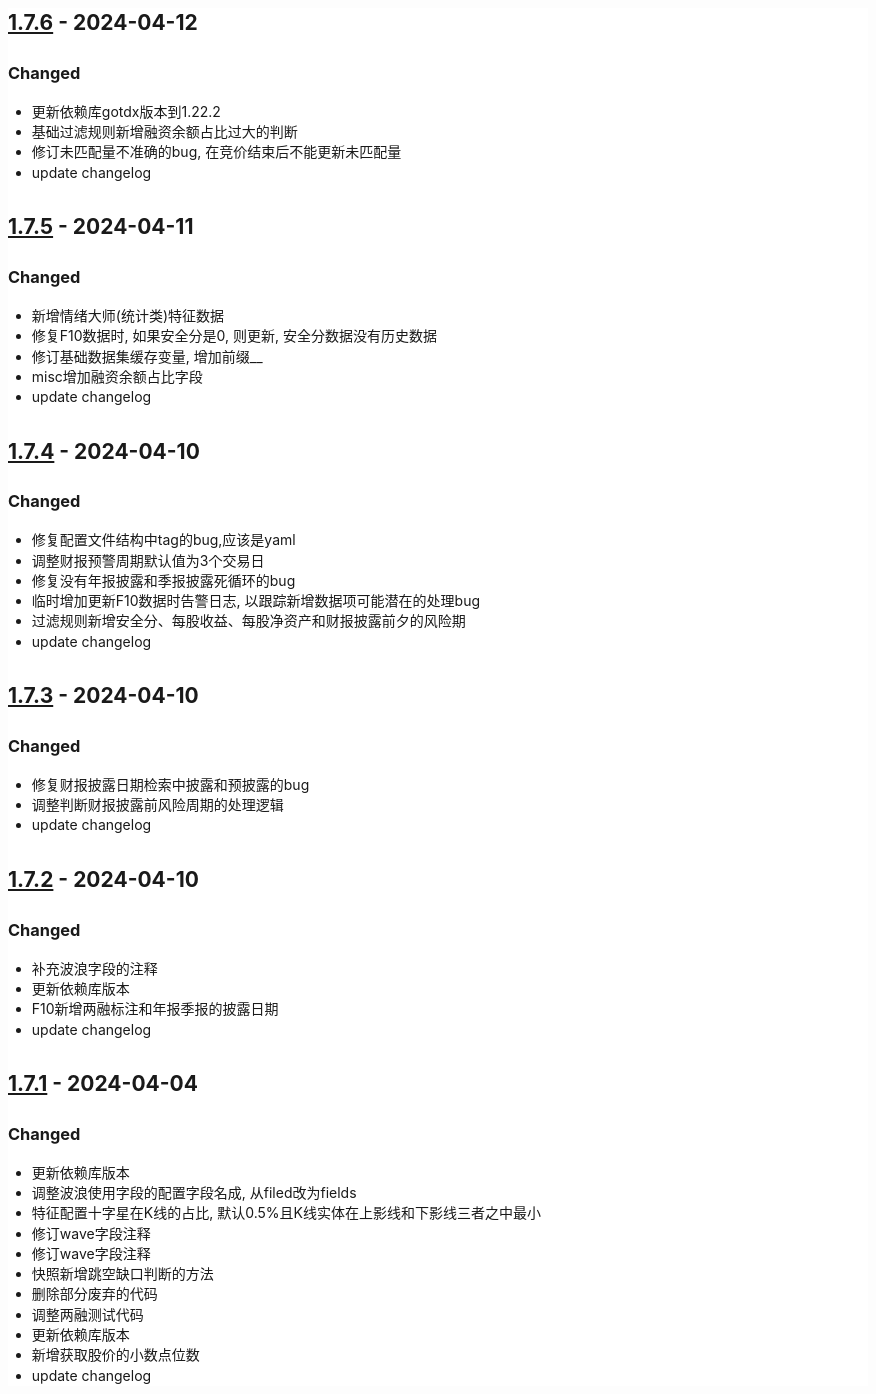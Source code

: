 ## [1.7.6] - 2024-04-12
### Changed
- 更新依赖库gotdx版本到1.22.2
- 基础过滤规则新增融资余额占比过大的判断
- 修订未匹配量不准确的bug, 在竞价结束后不能更新未匹配量
- update changelog

## [1.7.5] - 2024-04-11
### Changed
- 新增情绪大师(统计类)特征数据
- 修复F10数据时, 如果安全分是0, 则更新, 安全分数据没有历史数据
- 修订基础数据集缓存变量, 增加前缀__
- misc增加融资余额占比字段
- update changelog

## [1.7.4] - 2024-04-10
### Changed
- 修复配置文件结构中tag的bug,应该是yaml
- 调整财报预警周期默认值为3个交易日
- 修复没有年报披露和季报披露死循环的bug
- 临时增加更新F10数据时告警日志, 以跟踪新增数据项可能潜在的处理bug
- 过滤规则新增安全分、每股收益、每股净资产和财报披露前夕的风险期
- update changelog

## [1.7.3] - 2024-04-10
### Changed
- 修复财报披露日期检索中披露和预披露的bug
- 调整判断财报披露前风险周期的处理逻辑
- update changelog

## [1.7.2] - 2024-04-10
### Changed
- 补充波浪字段的注释
- 更新依赖库版本
- F10新增两融标注和年报季报的披露日期
- update changelog

## [1.7.1] - 2024-04-04
### Changed
- 更新依赖库版本
- 调整波浪使用字段的配置字段名成, 从filed改为fields
- 特征配置十字星在K线的占比, 默认0.5%且K线实体在上影线和下影线三者之中最小
- 修订wave字段注释
- 修订wave字段注释
- 快照新增跳空缺口判断的方法
- 删除部分废弃的代码
- 调整两融测试代码
- 更新依赖库版本
- 新增获取股价的小数点位数
- update changelog


[Unreleased]: https://gitee.com/quant1x/engine.git/compare/v1.12.4...HEAD
[1.12.4]: https://gitee.com/quant1x/engine.git/compare/v1.12.3...v1.12.4
[1.12.3]: https://gitee.com/quant1x/engine.git/compare/v1.12.2...v1.12.3
[1.12.2]: https://gitee.com/quant1x/engine.git/compare/v1.12.1...v1.12.2
[1.12.1]: https://gitee.com/quant1x/engine.git/compare/v1.12.0...v1.12.1
[1.12.0]: https://gitee.com/quant1x/engine.git/compare/v1.11.21...v1.12.0
[1.11.21]: https://gitee.com/quant1x/engine.git/compare/v1.11.20...v1.11.21
[1.11.20]: https://gitee.com/quant1x/engine.git/compare/v1.11.19...v1.11.20
[1.11.19]: https://gitee.com/quant1x/engine.git/compare/v1.11.18...v1.11.19
[1.11.18]: https://gitee.com/quant1x/engine.git/compare/v1.11.17...v1.11.18
[1.11.17]: https://gitee.com/quant1x/engine.git/compare/v1.11.16...v1.11.17
[1.11.16]: https://gitee.com/quant1x/engine.git/compare/v1.11.15...v1.11.16
[1.11.15]: https://gitee.com/quant1x/engine.git/compare/v1.11.14...v1.11.15
[1.11.14]: https://gitee.com/quant1x/engine.git/compare/v1.11.13...v1.11.14
[1.11.13]: https://gitee.com/quant1x/engine.git/compare/v1.11.12...v1.11.13
[1.11.12]: https://gitee.com/quant1x/engine.git/compare/v1.11.11...v1.11.12
[1.11.11]: https://gitee.com/quant1x/engine.git/compare/v1.11.10...v1.11.11
[1.11.10]: https://gitee.com/quant1x/engine.git/compare/v1.11.9...v1.11.10
[1.11.9]: https://gitee.com/quant1x/engine.git/compare/v1.11.8...v1.11.9
[1.11.8]: https://gitee.com/quant1x/engine.git/compare/v1.11.7...v1.11.8
[1.11.7]: https://gitee.com/quant1x/engine.git/compare/v1.11.6...v1.11.7
[1.11.6]: https://gitee.com/quant1x/engine.git/compare/v1.11.5...v1.11.6
[1.11.5]: https://gitee.com/quant1x/engine.git/compare/v1.11.4...v1.11.5
[1.11.4]: https://gitee.com/quant1x/engine.git/compare/v1.11.3...v1.11.4
[1.11.3]: https://gitee.com/quant1x/engine.git/compare/v1.11.2...v1.11.3
[1.11.2]: https://gitee.com/quant1x/engine.git/compare/v1.11.1...v1.11.2
[1.11.1]: https://gitee.com/quant1x/engine.git/compare/v1.11.0...v1.11.1
[1.11.0]: https://gitee.com/quant1x/engine.git/compare/v1.10.7...v1.11.0
[1.10.7]: https://gitee.com/quant1x/engine.git/compare/v1.10.6...v1.10.7
[1.10.6]: https://gitee.com/quant1x/engine.git/compare/v1.10.5...v1.10.6
[1.10.5]: https://gitee.com/quant1x/engine.git/compare/v1.10.4...v1.10.5
[1.10.4]: https://gitee.com/quant1x/engine.git/compare/v1.10.3...v1.10.4
[1.10.3]: https://gitee.com/quant1x/engine.git/compare/v1.10.2...v1.10.3
[1.10.2]: https://gitee.com/quant1x/engine.git/compare/v1.10.1...v1.10.2
[1.10.1]: https://gitee.com/quant1x/engine.git/compare/v1.10.0...v1.10.1
[1.10.0]: https://gitee.com/quant1x/engine.git/compare/v1.9.19...v1.10.0
[1.9.19]: https://gitee.com/quant1x/engine.git/compare/v1.9.18...v1.9.19
[1.9.18]: https://gitee.com/quant1x/engine.git/compare/v1.9.17...v1.9.18
[1.9.17]: https://gitee.com/quant1x/engine.git/compare/v1.9.16...v1.9.17
[1.9.16]: https://gitee.com/quant1x/engine.git/compare/v1.9.15...v1.9.16
[1.9.15]: https://gitee.com/quant1x/engine.git/compare/v1.9.14...v1.9.15
[1.9.14]: https://gitee.com/quant1x/engine.git/compare/v1.9.13...v1.9.14
[1.9.13]: https://gitee.com/quant1x/engine.git/compare/v1.9.12...v1.9.13
[1.9.12]: https://gitee.com/quant1x/engine.git/compare/v1.9.11...v1.9.12
[1.9.11]: https://gitee.com/quant1x/engine.git/compare/v1.9.10...v1.9.11
[1.9.10]: https://gitee.com/quant1x/engine.git/compare/v1.9.9...v1.9.10
[1.9.9]: https://gitee.com/quant1x/engine.git/compare/v1.9.8...v1.9.9
[1.9.8]: https://gitee.com/quant1x/engine.git/compare/v1.9.7...v1.9.8
[1.9.7]: https://gitee.com/quant1x/engine.git/compare/v1.9.6...v1.9.7
[1.9.6]: https://gitee.com/quant1x/engine.git/compare/v1.9.5...v1.9.6
[1.9.5]: https://gitee.com/quant1x/engine.git/compare/v1.9.4...v1.9.5
[1.9.4]: https://gitee.com/quant1x/engine.git/compare/v1.9.3...v1.9.4
[1.9.3]: https://gitee.com/quant1x/engine.git/compare/v1.9.2...v1.9.3
[1.9.2]: https://gitee.com/quant1x/engine.git/compare/v1.9.1...v1.9.2
[1.9.1]: https://gitee.com/quant1x/engine.git/compare/v1.9.0...v1.9.1
[1.9.0]: https://gitee.com/quant1x/engine.git/compare/v1.8.46...v1.9.0
[1.8.46]: https://gitee.com/quant1x/engine.git/compare/v1.8.45...v1.8.46
[1.8.45]: https://gitee.com/quant1x/engine.git/compare/v1.8.44...v1.8.45
[1.8.44]: https://gitee.com/quant1x/engine.git/compare/v1.8.43...v1.8.44
[1.8.43]: https://gitee.com/quant1x/engine.git/compare/v1.8.42...v1.8.43
[1.8.42]: https://gitee.com/quant1x/engine.git/compare/v1.8.41...v1.8.42
[1.8.41]: https://gitee.com/quant1x/engine.git/compare/v1.8.40...v1.8.41
[1.8.40]: https://gitee.com/quant1x/engine.git/compare/v1.8.39...v1.8.40
[1.8.39]: https://gitee.com/quant1x/engine.git/compare/v1.8.38...v1.8.39
[1.8.38]: https://gitee.com/quant1x/engine.git/compare/v1.8.37...v1.8.38
[1.8.37]: https://gitee.com/quant1x/engine.git/compare/v1.8.36...v1.8.37
[1.8.36]: https://gitee.com/quant1x/engine.git/compare/v1.8.35...v1.8.36
[1.8.35]: https://gitee.com/quant1x/engine.git/compare/v1.8.34...v1.8.35
[1.8.34]: https://gitee.com/quant1x/engine.git/compare/v1.8.33...v1.8.34
[1.8.33]: https://gitee.com/quant1x/engine.git/compare/v1.8.32...v1.8.33
[1.8.32]: https://gitee.com/quant1x/engine.git/compare/v1.8.31...v1.8.32
[1.8.31]: https://gitee.com/quant1x/engine.git/compare/v1.8.30...v1.8.31
[1.8.30]: https://gitee.com/quant1x/engine.git/compare/v1.8.29...v1.8.30
[1.8.29]: https://gitee.com/quant1x/engine.git/compare/v1.8.28...v1.8.29
[1.8.28]: https://gitee.com/quant1x/engine.git/compare/v1.8.27...v1.8.28
[1.8.27]: https://gitee.com/quant1x/engine.git/compare/v1.8.26...v1.8.27
[1.8.26]: https://gitee.com/quant1x/engine.git/compare/v1.8.25...v1.8.26
[1.8.25]: https://gitee.com/quant1x/engine.git/compare/v1.8.24...v1.8.25
[1.8.24]: https://gitee.com/quant1x/engine.git/compare/v1.8.23...v1.8.24
[1.8.23]: https://gitee.com/quant1x/engine.git/compare/v1.8.22...v1.8.23
[1.8.22]: https://gitee.com/quant1x/engine.git/compare/v1.8.21...v1.8.22
[1.8.21]: https://gitee.com/quant1x/engine.git/compare/v1.8.20...v1.8.21
[1.8.20]: https://gitee.com/quant1x/engine.git/compare/v1.8.19...v1.8.20
[1.8.19]: https://gitee.com/quant1x/engine.git/compare/v1.8.18...v1.8.19
[1.8.18]: https://gitee.com/quant1x/engine.git/compare/v1.8.17...v1.8.18
[1.8.17]: https://gitee.com/quant1x/engine.git/compare/v1.8.16...v1.8.17
[1.8.16]: https://gitee.com/quant1x/engine.git/compare/v1.8.15...v1.8.16
[1.8.15]: https://gitee.com/quant1x/engine.git/compare/v1.8.14...v1.8.15
[1.8.14]: https://gitee.com/quant1x/engine.git/compare/v1.8.13...v1.8.14
[1.8.13]: https://gitee.com/quant1x/engine.git/compare/v1.8.12...v1.8.13
[1.8.12]: https://gitee.com/quant1x/engine.git/compare/v1.8.11...v1.8.12
[1.8.11]: https://gitee.com/quant1x/engine.git/compare/v1.8.10...v1.8.11
[1.8.10]: https://gitee.com/quant1x/engine.git/compare/v1.8.9...v1.8.10
[1.8.9]: https://gitee.com/quant1x/engine.git/compare/v1.8.8...v1.8.9
[1.8.8]: https://gitee.com/quant1x/engine.git/compare/v1.8.7...v1.8.8
[1.8.7]: https://gitee.com/quant1x/engine.git/compare/v1.8.6...v1.8.7
[1.8.6]: https://gitee.com/quant1x/engine.git/compare/v1.8.5...v1.8.6
[1.8.5]: https://gitee.com/quant1x/engine.git/compare/v1.8.4...v1.8.5
[1.8.4]: https://gitee.com/quant1x/engine.git/compare/v1.8.3...v1.8.4
[1.8.3]: https://gitee.com/quant1x/engine.git/compare/v1.8.2...v1.8.3
[1.8.2]: https://gitee.com/quant1x/engine.git/compare/v1.8.1...v1.8.2
[1.8.1]: https://gitee.com/quant1x/engine.git/compare/v1.8.0...v1.8.1
[1.8.0]: https://gitee.com/quant1x/engine.git/compare/v1.7.9...v1.8.0
[1.7.9]: https://gitee.com/quant1x/engine.git/compare/v1.7.8...v1.7.9
[1.7.8]: https://gitee.com/quant1x/engine.git/compare/v1.7.7...v1.7.8
[1.7.7]: https://gitee.com/quant1x/engine.git/compare/v1.7.6...v1.7.7
[1.7.6]: https://gitee.com/quant1x/engine.git/compare/v1.7.5...v1.7.6
[1.7.5]: https://gitee.com/quant1x/engine.git/compare/v1.7.4...v1.7.5
[1.7.4]: https://gitee.com/quant1x/engine.git/compare/v1.7.3...v1.7.4
[1.7.3]: https://gitee.com/quant1x/engine.git/compare/v1.7.2...v1.7.3
[1.7.2]: https://gitee.com/quant1x/engine.git/compare/v1.7.1...v1.7.2
[1.7.1]: https://gitee.com/quant1x/engine.git/compare/v1.7.0...v1.7.1
[1.7.0]: https://gitee.com/quant1x/engine.git/compare/v1.6.9...v1.7.0
[1.6.9]: https://gitee.com/quant1x/engine.git/compare/v1.6.8...v1.6.9
[1.6.8]: https://gitee.com/quant1x/engine.git/compare/v1.6.7...v1.6.8
[1.6.7]: https://gitee.com/quant1x/engine.git/compare/v1.6.6...v1.6.7
[1.6.6]: https://gitee.com/quant1x/engine.git/compare/v1.6.5...v1.6.6
[1.6.5]: https://gitee.com/quant1x/engine.git/compare/v1.6.4...v1.6.5
[1.6.4]: https://gitee.com/quant1x/engine.git/compare/v1.6.3...v1.6.4
[1.6.3]: https://gitee.com/quant1x/engine.git/compare/v1.6.2...v1.6.3
[1.6.2]: https://gitee.com/quant1x/engine.git/compare/v1.6.1...v1.6.2
[1.6.1]: https://gitee.com/quant1x/engine.git/compare/v1.6.0...v1.6.1
[1.6.0]: https://gitee.com/quant1x/engine.git/compare/v1.5.9...v1.6.0
[1.5.9]: https://gitee.com/quant1x/engine.git/compare/v1.5.8...v1.5.9
[1.5.8]: https://gitee.com/quant1x/engine.git/compare/v1.5.7...v1.5.8
[1.5.7]: https://gitee.com/quant1x/engine.git/compare/v1.5.6...v1.5.7
[1.5.6]: https://gitee.com/quant1x/engine.git/compare/v1.5.5...v1.5.6
[1.5.5]: https://gitee.com/quant1x/engine.git/compare/v1.5.4...v1.5.5
[1.5.4]: https://gitee.com/quant1x/engine.git/compare/v1.5.3...v1.5.4
[1.5.3]: https://gitee.com/quant1x/engine.git/compare/v1.5.2...v1.5.3
[1.5.2]: https://gitee.com/quant1x/engine.git/compare/v1.5.1...v1.5.2
[1.5.1]: https://gitee.com/quant1x/engine.git/compare/v1.5.0...v1.5.1
[1.5.0]: https://gitee.com/quant1x/engine.git/compare/v1.4.9...v1.5.0
[1.4.9]: https://gitee.com/quant1x/engine.git/compare/v1.4.8...v1.4.9
[1.4.8]: https://gitee.com/quant1x/engine.git/compare/v1.4.7...v1.4.8
[1.4.7]: https://gitee.com/quant1x/engine.git/compare/v1.4.6...v1.4.7
[1.4.6]: https://gitee.com/quant1x/engine.git/compare/v1.4.5...v1.4.6
[1.4.5]: https://gitee.com/quant1x/engine.git/compare/v1.4.4...v1.4.5
[1.4.4]: https://gitee.com/quant1x/engine.git/compare/v1.4.3...v1.4.4
[1.4.3]: https://gitee.com/quant1x/engine.git/compare/v1.4.2...v1.4.3
[1.4.2]: https://gitee.com/quant1x/engine.git/compare/v1.4.1...v1.4.2
[1.4.1]: https://gitee.com/quant1x/engine.git/compare/v1.4.0...v1.4.1
[1.4.0]: https://gitee.com/quant1x/engine.git/compare/v1.3.9...v1.4.0
[1.3.9]: https://gitee.com/quant1x/engine.git/compare/v1.3.8...v1.3.9
[1.3.8]: https://gitee.com/quant1x/engine.git/compare/v1.3.7...v1.3.8
[1.3.7]: https://gitee.com/quant1x/engine.git/compare/v1.3.6...v1.3.7
[1.3.6]: https://gitee.com/quant1x/engine.git/compare/v1.3.5...v1.3.6
[1.3.5]: https://gitee.com/quant1x/engine.git/compare/v1.3.4...v1.3.5
[1.3.4]: https://gitee.com/quant1x/engine.git/compare/v1.3.3...v1.3.4
[1.3.3]: https://gitee.com/quant1x/engine.git/compare/v1.3.2...v1.3.3
[1.3.2]: https://gitee.com/quant1x/engine.git/compare/v1.3.1...v1.3.2
[1.3.1]: https://gitee.com/quant1x/engine.git/compare/v1.3.0...v1.3.1
[1.3.0]: https://gitee.com/quant1x/engine.git/compare/v1.2.9...v1.3.0
[1.2.9]: https://gitee.com/quant1x/engine.git/compare/v1.2.8...v1.2.9
[1.2.8]: https://gitee.com/quant1x/engine.git/compare/v1.2.7...v1.2.8
[1.2.7]: https://gitee.com/quant1x/engine.git/compare/v1.2.6...v1.2.7
[1.2.6]: https://gitee.com/quant1x/engine.git/compare/v1.2.5...v1.2.6
[1.2.5]: https://gitee.com/quant1x/engine.git/compare/v1.2.4...v1.2.5
[1.2.4]: https://gitee.com/quant1x/engine.git/compare/v1.2.3...v1.2.4
[1.2.3]: https://gitee.com/quant1x/engine.git/compare/v1.2.2...v1.2.3
[1.2.2]: https://gitee.com/quant1x/engine.git/compare/v1.2.1...v1.2.2
[1.2.1]: https://gitee.com/quant1x/engine.git/compare/v1.2.0...v1.2.1
[1.2.0]: https://gitee.com/quant1x/engine.git/compare/v1.1.9...v1.2.0
[1.1.9]: https://gitee.com/quant1x/engine.git/compare/v1.1.8...v1.1.9
[1.1.8]: https://gitee.com/quant1x/engine.git/compare/v1.1.7...v1.1.8
[1.1.7]: https://gitee.com/quant1x/engine.git/compare/v1.1.6...v1.1.7
[1.1.6]: https://gitee.com/quant1x/engine.git/compare/v1.1.5...v1.1.6
[1.1.5]: https://gitee.com/quant1x/engine.git/compare/v1.1.4...v1.1.5
[1.1.4]: https://gitee.com/quant1x/engine.git/compare/v1.1.3...v1.1.4
[1.1.3]: https://gitee.com/quant1x/engine.git/compare/v1.1.2...v1.1.3
[1.1.2]: https://gitee.com/quant1x/engine.git/compare/v1.1.1...v1.1.2
[1.1.1]: https://gitee.com/quant1x/engine.git/compare/v1.1.0...v1.1.1
[1.1.0]: https://gitee.com/quant1x/engine.git/compare/v1.0.9...v1.1.0
[1.0.9]: https://gitee.com/quant1x/engine.git/compare/v1.0.8...v1.0.9
[1.0.8]: https://gitee.com/quant1x/engine.git/compare/v1.0.7...v1.0.8
[1.0.7]: https://gitee.com/quant1x/engine.git/compare/v1.0.6...v1.0.7
[1.0.6]: https://gitee.com/quant1x/engine.git/compare/v1.0.5...v1.0.6
[1.0.5]: https://gitee.com/quant1x/engine.git/compare/v1.0.4...v1.0.5
[1.0.4]: https://gitee.com/quant1x/engine.git/compare/v1.0.3...v1.0.4
[1.0.3]: https://gitee.com/quant1x/engine.git/compare/v1.0.2...v1.0.3
[1.0.2]: https://gitee.com/quant1x/engine.git/compare/v1.0.1...v1.0.2
[1.0.1]: https://gitee.com/quant1x/engine.git/compare/v1.0.0...v1.0.1
[1.0.0]: https://gitee.com/quant1x/engine.git/compare/v0.9.9...v1.0.0
[0.9.9]: https://gitee.com/quant1x/engine.git/compare/v0.9.8...v0.9.9
[0.9.8]: https://gitee.com/quant1x/engine.git/compare/v0.9.7...v0.9.8
[0.9.7]: https://gitee.com/quant1x/engine.git/compare/v0.9.6...v0.9.7
[0.9.6]: https://gitee.com/quant1x/engine.git/compare/v0.9.5...v0.9.6
[0.9.5]: https://gitee.com/quant1x/engine.git/compare/v0.9.4...v0.9.5
[0.9.4]: https://gitee.com/quant1x/engine.git/compare/v0.9.3...v0.9.4
[0.9.3]: https://gitee.com/quant1x/engine.git/compare/v0.9.2...v0.9.3
[0.9.2]: https://gitee.com/quant1x/engine.git/compare/v0.9.1...v0.9.2
[0.9.1]: https://gitee.com/quant1x/engine.git/compare/v0.9.0...v0.9.1
[0.9.0]: https://gitee.com/quant1x/engine.git/compare/v0.8.9...v0.9.0
[0.8.9]: https://gitee.com/quant1x/engine.git/compare/v0.8.8...v0.8.9
[0.8.8]: https://gitee.com/quant1x/engine.git/compare/v0.8.7...v0.8.8
[0.8.7]: https://gitee.com/quant1x/engine.git/compare/v0.8.6...v0.8.7
[0.8.6]: https://gitee.com/quant1x/engine.git/compare/v0.8.5...v0.8.6
[0.8.5]: https://gitee.com/quant1x/engine.git/compare/v0.8.4...v0.8.5
[0.8.4]: https://gitee.com/quant1x/engine.git/compare/v0.8.3...v0.8.4
[0.8.3]: https://gitee.com/quant1x/engine.git/compare/v0.8.2...v0.8.3
[0.8.2]: https://gitee.com/quant1x/engine.git/compare/v0.8.1...v0.8.2
[0.8.1]: https://gitee.com/quant1x/engine.git/compare/v0.8.0...v0.8.1
[0.8.0]: https://gitee.com/quant1x/engine.git/compare/v0.7.9...v0.8.0
[0.7.9]: https://gitee.com/quant1x/engine.git/compare/v0.7.8...v0.7.9
[0.7.8]: https://gitee.com/quant1x/engine.git/compare/v0.7.7...v0.7.8
[0.7.7]: https://gitee.com/quant1x/engine.git/compare/v0.7.6...v0.7.7
[0.7.6]: https://gitee.com/quant1x/engine.git/compare/v0.7.5...v0.7.6
[0.7.5]: https://gitee.com/quant1x/engine.git/compare/v0.7.4...v0.7.5
[0.7.4]: https://gitee.com/quant1x/engine.git/compare/v0.7.3...v0.7.4
[0.7.3]: https://gitee.com/quant1x/engine.git/compare/v0.7.2...v0.7.3